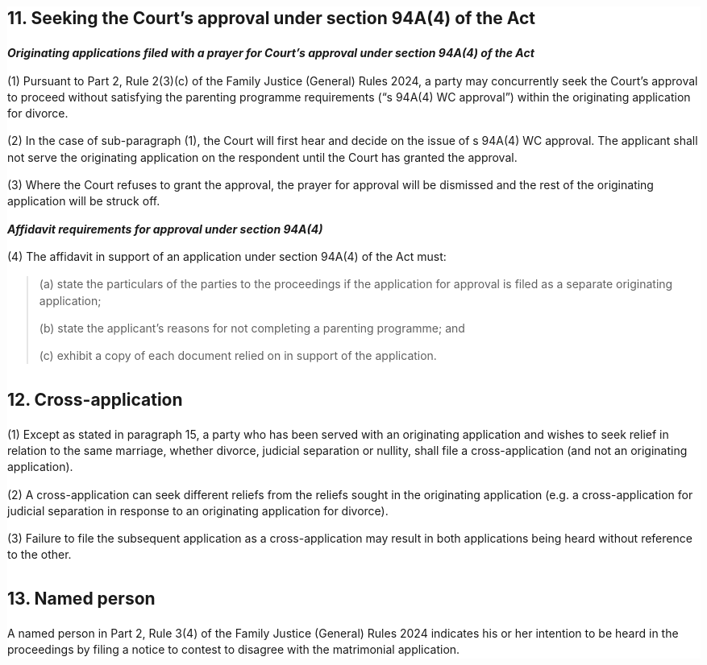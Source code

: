 ## 11. Seeking the Court’s approval under section 94A(4) of the Act <a href="#id-3-documents-to-be-filed-at-the-registry-of-the-family-justice-courts" id="id-3-documents-to-be-filed-at-the-registry-of-the-family-justice-courts"></a>

_**Originating applications filed with a prayer for Court’s approval under section 94A(4) of the Act**_

(1) Pursuant to Part 2, Rule 2(3)(c) of the Family Justice (General) Rules 2024, a party may concurrently seek the Court’s approval to proceed without satisfying the parenting programme requirements (“s 94A(4) WC approval”) within the originating application for divorce.

(2) In the case of sub-paragraph (1), the Court will first hear and decide on the issue of s 94A(4) WC approval. The applicant shall not serve the originating application on the respondent until the Court has granted the approval.

(3) Where the Court refuses to grant the approval, the prayer for approval will be dismissed and the rest of the originating application will be struck off.

_**Affidavit requirements for approval under section 94A(4)**_

(4) The affidavit in support of an application under section 94A(4) of the Act must:

> (a) state the particulars of the parties to the proceedings if the application for approval is filed as a separate originating application;
>
> (b) state the applicant’s reasons for not completing a parenting programme; and
>
> (c) exhibit a copy of each document relied on in support of the application.

## 12. Cross-application <a href="#id-3-documents-to-be-filed-at-the-registry-of-the-family-justice-courts" id="id-3-documents-to-be-filed-at-the-registry-of-the-family-justice-courts"></a>

(1) Except as stated in paragraph 15, a party who has been served with an originating application and wishes to seek relief in relation to the same marriage, whether divorce, judicial separation or nullity, shall file a cross-application (and not an originating application).

(2) A cross-application can seek different reliefs from the reliefs sought in the originating application (e.g. a cross-application for judicial separation in response to an originating application for divorce).

(3) Failure to file the subsequent application as a cross-application may result in both applications being heard without reference to the other.

## 13. Named person <a href="#id-3-documents-to-be-filed-at-the-registry-of-the-family-justice-courts" id="id-3-documents-to-be-filed-at-the-registry-of-the-family-justice-courts"></a>

A named person in Part 2, Rule 3(4) of the Family Justice (General) Rules 2024 indicates his or her intention to be heard in the proceedings by filing a notice to contest to disagree with the matrimonial application.
